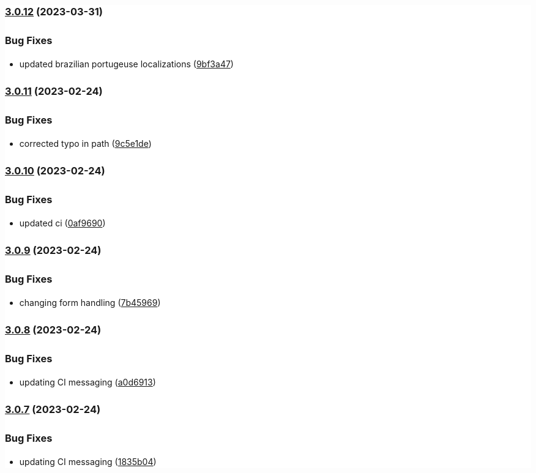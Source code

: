 ### [3.0.12](https://www.github.com/winks-vtt/yze-coriolis/compare/v3.0.11...v3.0.12) (2023-03-31)


### Bug Fixes

* updated brazilian portugeuse localizations ([9bf3a47](https://www.github.com/winks-vtt/yze-coriolis/commit/9bf3a47657de09c1d3e5d88dfdac5ec72ea5b5ec))

### [3.0.11](https://www.github.com/winks-vtt/yze-coriolis/compare/v3.0.10...v3.0.11) (2023-02-24)


### Bug Fixes

* corrected typo in path ([9c5e1de](https://www.github.com/winks-vtt/yze-coriolis/commit/9c5e1ded3e7f510994a1020350423cdf7edc337d))

### [3.0.10](https://www.github.com/winks-vtt/yze-coriolis/compare/v3.0.9...v3.0.10) (2023-02-24)


### Bug Fixes

* updated ci ([0af9690](https://www.github.com/winks-vtt/yze-coriolis/commit/0af9690116afc17a3e8188896f519b69a44869a0))

### [3.0.9](https://www.github.com/winks-vtt/yze-coriolis/compare/v3.0.8...v3.0.9) (2023-02-24)


### Bug Fixes

* changing form handling ([7b45969](https://www.github.com/winks-vtt/yze-coriolis/commit/7b45969a6e29befda10f66d887ced0a4feaae614))

### [3.0.8](https://www.github.com/winks-vtt/yze-coriolis/compare/v3.0.7...v3.0.8) (2023-02-24)


### Bug Fixes

* updating CI messaging ([a0d6913](https://www.github.com/winks-vtt/yze-coriolis/commit/a0d6913440d34ecd0f9b5ecf01621f5d36836c92))

### [3.0.7](https://www.github.com/winks-vtt/yze-coriolis/compare/v3.0.6...v3.0.7) (2023-02-24)


### Bug Fixes

* updating CI messaging ([1835b04](https://www.github.com/winks-vtt/yze-coriolis/commit/1835b04c6f5638f5884573a61d9c18419e8df60d))
